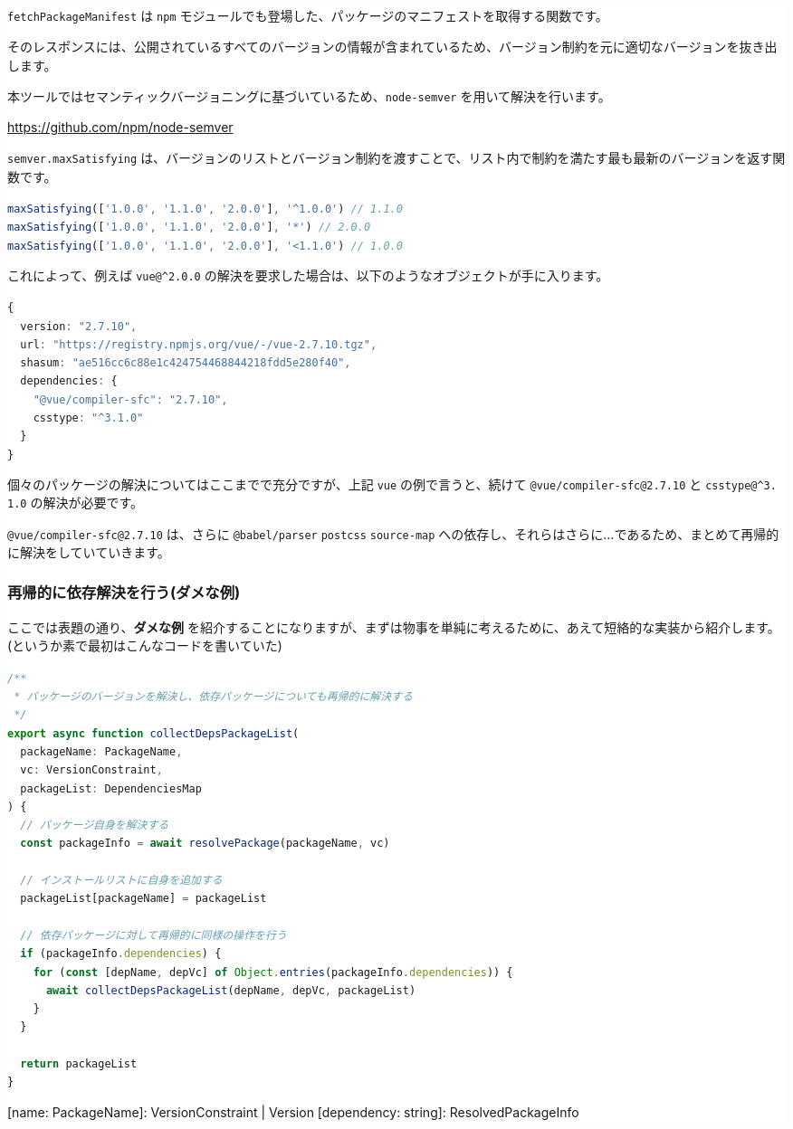 `fetchPackageManifest` は `npm` モジュールでも登場した、パッケージのマニフェストを取得する関数です。

そのレスポンスには、公開されているすべてのバージョンの情報が含まれているため、バージョン制約を元に適切なバージョンを抜き出します。

本ツールではセマンティックバージョニングに基づいているため、`node-semver` を用いて解決を行います。

https://github.com/npm/node-semver

`semver.maxSatisfying` は、バージョンのリストとバージョン制約を渡すことで、リスト内で制約を満たす最も最新のバージョンを返す関数です。

```ts
maxSatisfying(['1.0.0', '1.1.0', '2.0.0'], '^1.0.0') // 1.1.0
maxSatisfying(['1.0.0', '1.1.0', '2.0.0'], '*') // 2.0.0
maxSatisfying(['1.0.0', '1.1.0', '2.0.0'], '<1.1.0') // 1.0.0
```

これによって、例えば `vue@^2.0.0` の解決を要求した場合は、以下のようなオブジェクトが手に入ります。

```ts
{
  version: "2.7.10",
  url: "https://registry.npmjs.org/vue/-/vue-2.7.10.tgz",
  shasum: "ae516cc6c88e1c424754468844218fdd5e280f40",
  dependencies: {
    "@vue/compiler-sfc": "2.7.10",
    csstype: "^3.1.0"
  }
}
```

個々のパッケージの解決についてはここまでで充分ですが、上記 `vue` の例で言うと、続けて `@vue/compiler-sfc@2.7.10` と `csstype@^3.1.0` の解決が必要です。

`@vue/compiler-sfc@2.7.10` は、さらに `@babel/parser` `postcss` `source-map` への依存し、それらはさらに...であるため、まとめて再帰的に解決をしていていきます。

### 再帰的に依存解決を行う(ダメな例)

ここでは表題の通り、**ダメな例** を紹介することになりますが、まずは物事を単純に考えるために、あえて短絡的な実装から紹介します。(というか素で最初はこんなコードを書いていた)

```ts:src/resolver.ts
/**
 * パッケージのバージョンを解決し、依存パッケージについても再帰的に解決する
 */
export async function collectDepsPackageList(
  packageName: PackageName,
  vc: VersionConstraint,
  packageList: DependenciesMap
) {
  // パッケージ自身を解決する
  const packageInfo = await resolvePackage(packageName, vc)

  // インストールリストに自身を追加する
  packageList[packageName] = packageList

  // 依存パッケージに対して再帰的に同様の操作を行う
  if (packageInfo.dependencies) {
    for (const [depName, depVc] of Object.entries(packageInfo.dependencies)) {
      await collectDepsPackageList(depName, depVc, packageList)
    }
  }

  return packageList
}
```


  [name: PackageName]: VersionConstraint | Version
  [dependency: string]: ResolvedPackageInfo